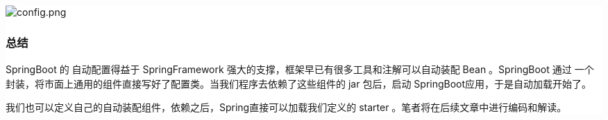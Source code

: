![config.png](https://upload-images.jianshu.io/upload_images/6393906-9a1af4a7f2cffd82.png?imageMogr2/auto-orient/strip%7CimageView2/2/w/1240)

### 总结

SpringBoot 的 自动配置得益于 SpringFramework 强大的支撑，框架早已有很多工具和注解可以自动装配 Bean 。SpringBoot 通过 一个封装，将市面上通用的组件直接写好了配置类。当我们程序去依赖了这些组件的 jar 包后，启动 SpringBoot应用，于是自动加载开始了。

我们也可以定义自己的自动装配组件，依赖之后，Spring直接可以加载我们定义的 starter 。笔者将在后续文章中进行编码和解读。